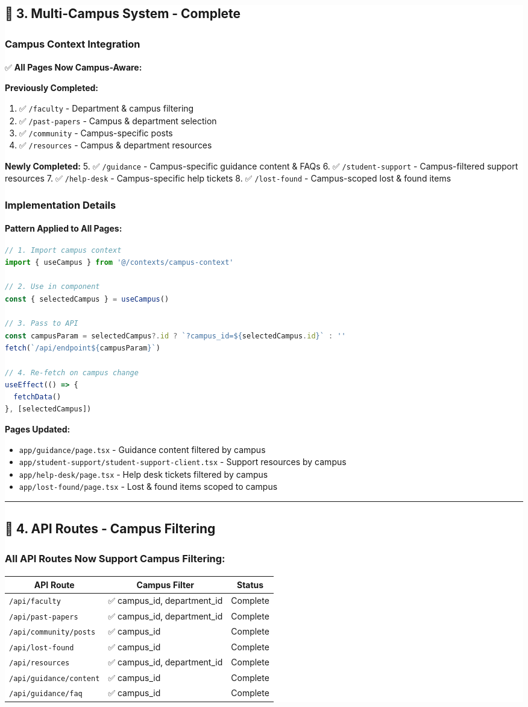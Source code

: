 
## 🏫 3. Multi-Campus System - Complete

### **Campus Context Integration**
✅ **All Pages Now Campus-Aware:**

**Previously Completed:**
1. ✅ `/faculty` - Department & campus filtering
2. ✅ `/past-papers` - Campus & department selection
3. ✅ `/community` - Campus-specific posts
4. ✅ `/resources` - Campus & department resources

**Newly Completed:**
5. ✅ `/guidance` - Campus-specific guidance content & FAQs
6. ✅ `/student-support` - Campus-filtered support resources
7. ✅ `/help-desk` - Campus-specific help tickets
8. ✅ `/lost-found` - Campus-scoped lost & found items

### **Implementation Details**

**Pattern Applied to All Pages:**
```typescript
// 1. Import campus context
import { useCampus } from '@/contexts/campus-context'

// 2. Use in component
const { selectedCampus } = useCampus()

// 3. Pass to API
const campusParam = selectedCampus?.id ? `?campus_id=${selectedCampus.id}` : ''
fetch(`/api/endpoint${campusParam}`)

// 4. Re-fetch on campus change
useEffect(() => {
  fetchData()
}, [selectedCampus])
```

**Pages Updated:**
- `app/guidance/page.tsx` - Guidance content filtered by campus
- `app/student-support/student-support-client.tsx` - Support resources by campus
- `app/help-desk/page.tsx` - Help desk tickets filtered by campus
- `app/lost-found/page.tsx` - Lost & found items scoped to campus

---

## 🔧 4. API Routes - Campus Filtering

### **All API Routes Now Support Campus Filtering:**

| API Route | Campus Filter | Status |
|-----------|--------------|--------|
| `/api/faculty` | ✅ campus_id, department_id | Complete |
| `/api/past-papers` | ✅ campus_id, department_id | Complete |
| `/api/community/posts` | ✅ campus_id | Complete |
| `/api/lost-found` | ✅ campus_id | Complete |
| `/api/resources` | ✅ campus_id, department_id | Complete |
| `/api/guidance/content` | ✅ campus_id | Complete |
| `/api/guidance/faq` | ✅ campus_id | Complete |